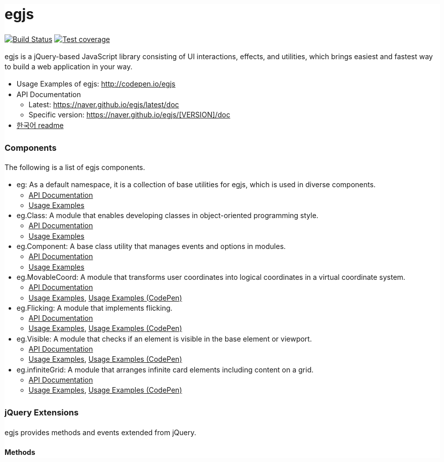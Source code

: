 # egjs
[![Build Status](https://travis-ci.org/naver/egjs.svg?branch=master)](https://travis-ci.org/naver/egjs) [![Test coverage](https://codeclimate.com/github/naver/egjs/badges/coverage.svg)](https://codeclimate.com/github/naver/egjs/coverage)

egjs is a jQuery-based JavaScript library consisting of UI interactions, effects, and utilities, which brings easiest and fastest way to build a web application in your way.

* Usage Examples of egjs: http://codepen.io/egjs
* API Documentation
    - Latest: https://naver.github.io/egjs/latest/doc
    - Specific version: https://naver.github.io/egjs/[VERSION]/doc
* [한국어 readme](README-ko.md)

### Components

The following is a list of egjs components.

* eg: As a default namespace, it is a collection of base utilities for egjs, which is used in diverse components. 
  - [API Documentation](http://naver.github.io/egjs/latest/doc/eg.html)
  - [Usage Examples](http://naver.github.io/egjs/demo/eg/)
* eg.Class: A module that enables developing classes in object-oriented programming style.
  - [API Documentation](http://naver.github.io/egjs/latest/doc/eg.Class.html)
  - [Usage Examples](http://naver.github.io/egjs/demo/class/)
* eg.Component: A base class utility that manages events and options in modules.
  - [API Documentation](http://naver.github.io/egjs/latest/doc/eg.Component.html)
  - [Usage Examples](http://naver.github.io/egjs/demo/component/)
* eg.MovableCoord: A module that transforms user coordinates into logical coordinates in a virtual coordinate system. 
  - [API Documentation](http://naver.github.io/egjs/latest/doc/eg.MovableCoord.html)
  - [Usage Examples](http://naver.github.io/egjs/demo/movableCoord/), [Usage Examples (CodePen)](http://codepen.io/collection/AKpkGW/)
* eg.Flicking: A module that implements flicking.
  - [API Documentation](http://naver.github.io/egjs/latest/doc/eg.Flicking.html)
  - [Usage Examples](http://naver.github.io/egjs/demo/flicking/), [Usage Examples (CodePen)](http://codepen.io/collection/ArxyLK/)
* eg.Visible: A module that checks if an element is visible in the base element or viewport.
  - [API Documentation](http://naver.github.io/egjs/latest/doc/eg.Visible.html)
  - [Usage Examples](http://naver.github.io/egjs/demo/visible/), [Usage Examples (CodePen)](http://codepen.io/collection/Ayrabj/)
* eg.infiniteGrid: A module that arranges infinite card elements including content on a grid.
  - [API Documentation](http://naver.github.io/egjs/latest/doc/eg.InfiniteGrid.html)
  - [Usage Examples](http://naver.github.io/egjs/demo/infiniteGrid/), [Usage Examples (CodePen)](http://codepen.io/collection/DPYEww/)

### jQuery Extensions

egjs provides methods and events extended from jQuery.

#### Methods
